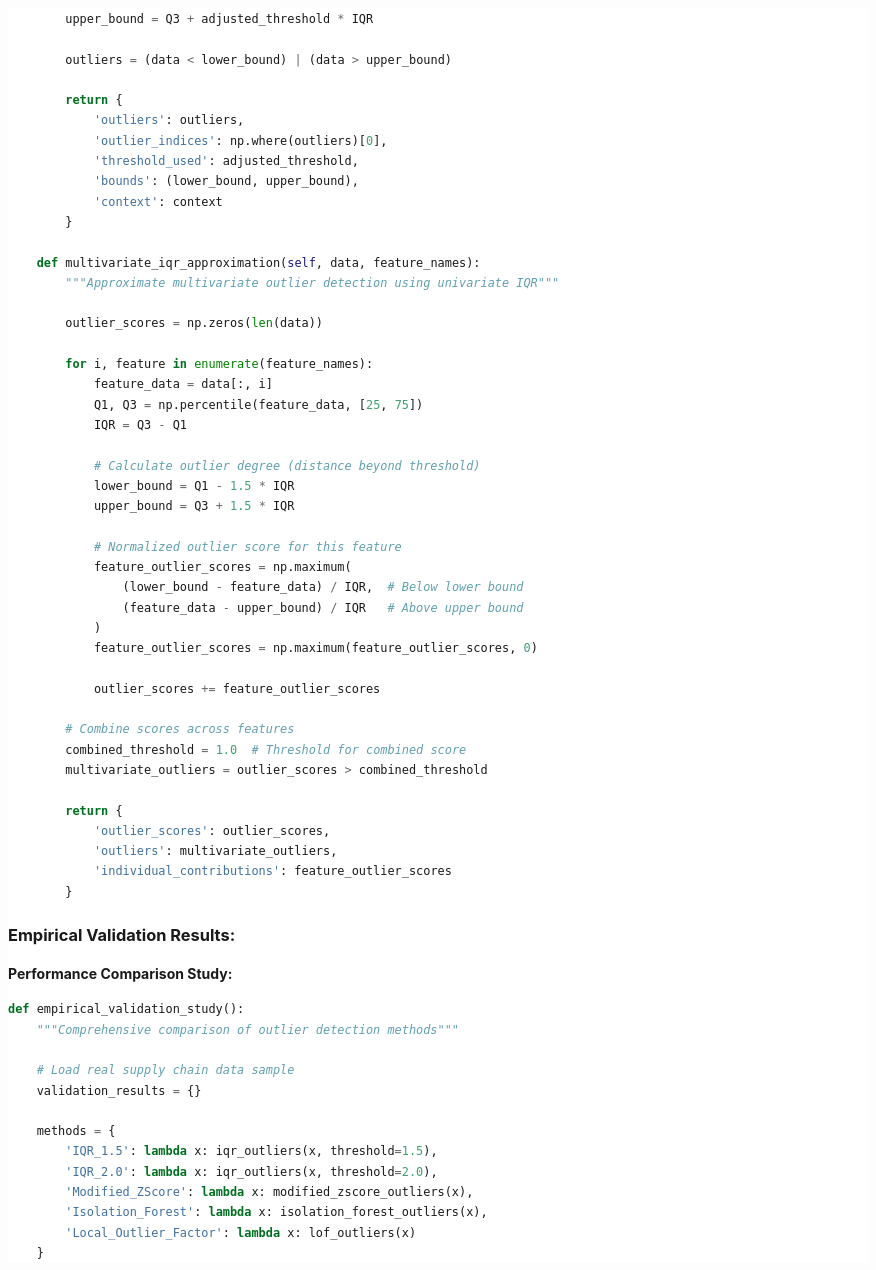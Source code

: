 ```python
        upper_bound = Q3 + adjusted_threshold * IQR
        
        outliers = (data < lower_bound) | (data > upper_bound)
        
        return {
            'outliers': outliers,
            'outlier_indices': np.where(outliers)[0],
            'threshold_used': adjusted_threshold,
            'bounds': (lower_bound, upper_bound),
            'context': context
        }
    
    def multivariate_iqr_approximation(self, data, feature_names):
        """Approximate multivariate outlier detection using univariate IQR"""
        
        outlier_scores = np.zeros(len(data))
        
        for i, feature in enumerate(feature_names):
            feature_data = data[:, i]
            Q1, Q3 = np.percentile(feature_data, [25, 75])
            IQR = Q3 - Q1
            
            # Calculate outlier degree (distance beyond threshold)
            lower_bound = Q1 - 1.5 * IQR
            upper_bound = Q3 + 1.5 * IQR
            
            # Normalized outlier score for this feature
            feature_outlier_scores = np.maximum(
                (lower_bound - feature_data) / IQR,  # Below lower bound
                (feature_data - upper_bound) / IQR   # Above upper bound
            )
            feature_outlier_scores = np.maximum(feature_outlier_scores, 0)
            
            outlier_scores += feature_outlier_scores
        
        # Combine scores across features
        combined_threshold = 1.0  # Threshold for combined score
        multivariate_outliers = outlier_scores > combined_threshold
        
        return {
            'outlier_scores': outlier_scores,
            'outliers': multivariate_outliers,
            'individual_contributions': feature_outlier_scores
        }
```

### **Empirical Validation Results:**

**Performance Comparison Study:**
```python
def empirical_validation_study():
    """Comprehensive comparison of outlier detection methods"""
    
    # Load real supply chain data sample
    validation_results = {}
    
    methods = {
        'IQR_1.5': lambda x: iqr_outliers(x, threshold=1.5),
        'IQR_2.0': lambda x: iqr_outliers(x, threshold=2.0),
        'Modified_ZScore': lambda x: modified_zscore_outliers(x),
        'Isolation_Forest': lambda x: isolation_forest_outliers(x),
        'Local_Outlier_Factor': lambda x: lof_outliers(x)
    }
```